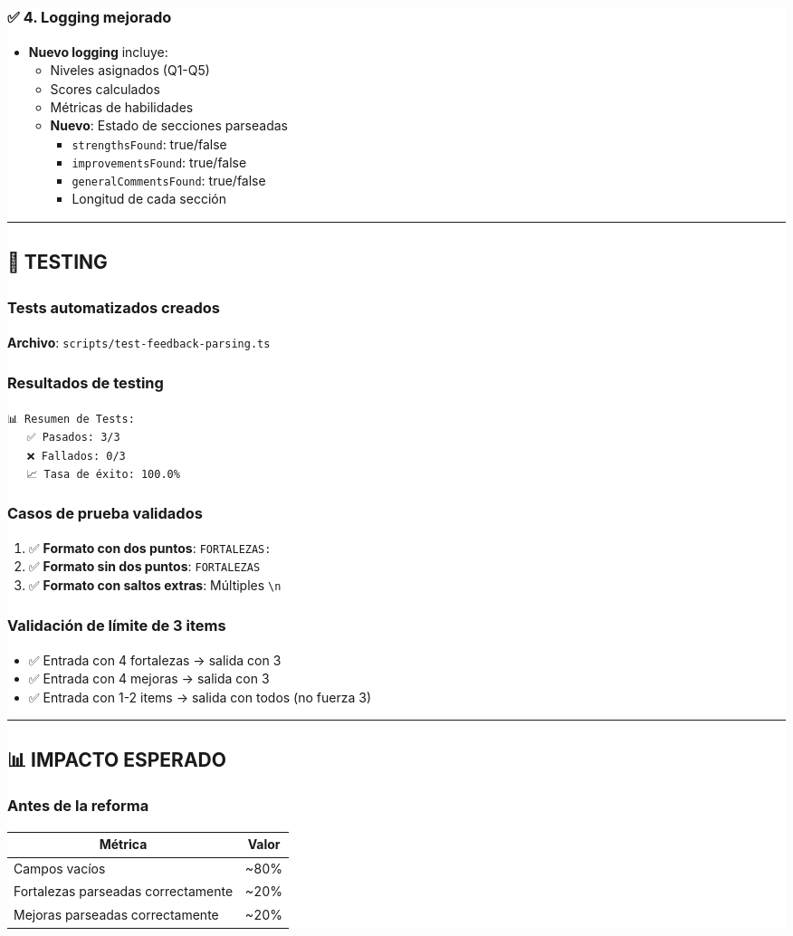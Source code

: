 ### ✅ 4. Logging mejorado
- **Nuevo logging** incluye:
  - Niveles asignados (Q1-Q5)
  - Scores calculados
  - Métricas de habilidades
  - **Nuevo**: Estado de secciones parseadas
    - `strengthsFound`: true/false
    - `improvementsFound`: true/false
    - `generalCommentsFound`: true/false
    - Longitud de cada sección

---

## 🧪 TESTING

### Tests automatizados creados
**Archivo**: `scripts/test-feedback-parsing.ts`

### Resultados de testing
```
📊 Resumen de Tests:
   ✅ Pasados: 3/3
   ❌ Fallados: 0/3
   📈 Tasa de éxito: 100.0%
```

### Casos de prueba validados
1. ✅ **Formato con dos puntos**: `FORTALEZAS:`
2. ✅ **Formato sin dos puntos**: `FORTALEZAS`
3. ✅ **Formato con saltos extras**: Múltiples `\n`

### Validación de límite de 3 items
- ✅ Entrada con 4 fortalezas → salida con 3
- ✅ Entrada con 4 mejoras → salida con 3
- ✅ Entrada con 1-2 items → salida con todos (no fuerza 3)

---

## 📊 IMPACTO ESPERADO

### Antes de la reforma
| Métrica | Valor |
|---------|-------|
| Campos vacíos | ~80% |
| Fortalezas parseadas correctamente | ~20% |
| Mejoras parseadas correctamente | ~20% |

